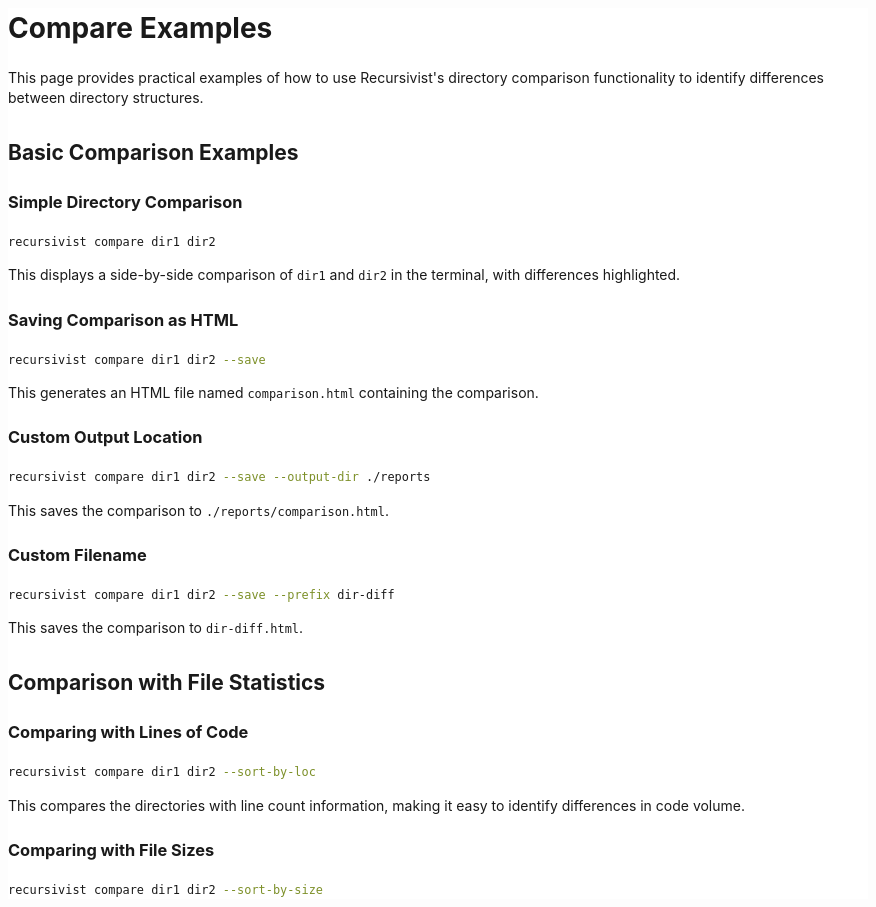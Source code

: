 # Compare Examples

This page provides practical examples of how to use Recursivist's directory comparison functionality to identify differences between directory structures.

## Basic Comparison Examples

### Simple Directory Comparison

```bash
recursivist compare dir1 dir2
```

This displays a side-by-side comparison of `dir1` and `dir2` in the terminal, with differences highlighted.

### Saving Comparison as HTML

```bash
recursivist compare dir1 dir2 --save
```

This generates an HTML file named `comparison.html` containing the comparison.

### Custom Output Location

```bash
recursivist compare dir1 dir2 --save --output-dir ./reports
```

This saves the comparison to `./reports/comparison.html`.

### Custom Filename

```bash
recursivist compare dir1 dir2 --save --prefix dir-diff
```

This saves the comparison to `dir-diff.html`.

## Comparison with File Statistics

### Comparing with Lines of Code

```bash
recursivist compare dir1 dir2 --sort-by-loc
```

This compares the directories with line count information, making it easy to identify differences in code volume.

### Comparing with File Sizes

```bash
recursivist compare dir1 dir2 --sort-by-size
```
